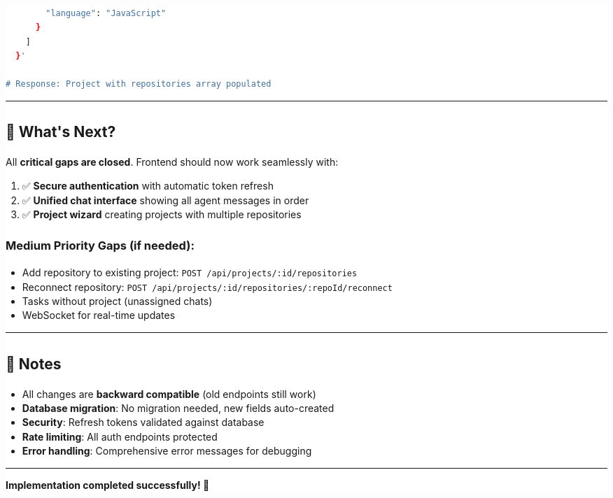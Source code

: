 ```bash
        "language": "JavaScript"
      }
    ]
  }'

# Response: Project with repositories array populated
```

---

## 🚀 What's Next?

All **critical gaps are closed**. Frontend should now work seamlessly with:

1. ✅ **Secure authentication** with automatic token refresh
2. ✅ **Unified chat interface** showing all agent messages in order
3. ✅ **Project wizard** creating projects with multiple repositories

### Medium Priority Gaps (if needed):

- Add repository to existing project: `POST /api/projects/:id/repositories`
- Reconnect repository: `POST /api/projects/:id/repositories/:repoId/reconnect`
- Tasks without project (unassigned chats)
- WebSocket for real-time updates

---

## 📝 Notes

- All changes are **backward compatible** (old endpoints still work)
- **Database migration**: No migration needed, new fields auto-created
- **Security**: Refresh tokens validated against database
- **Rate limiting**: All auth endpoints protected
- **Error handling**: Comprehensive error messages for debugging

---

**Implementation completed successfully! 🎉**
